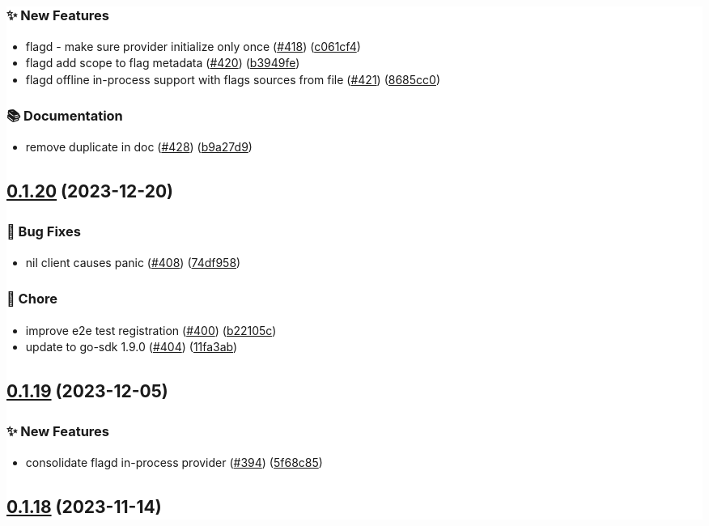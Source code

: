 
### ✨ New Features

* flagd - make sure provider initialize only once ([#418](https://github.com/open-feature/go-sdk-contrib/issues/418)) ([c061cf4](https://github.com/open-feature/go-sdk-contrib/commit/c061cf4ac1e76cfe2aef9af52746fe0c14f6f610))
* flagd add scope to flag metadata ([#420](https://github.com/open-feature/go-sdk-contrib/issues/420)) ([b3949fe](https://github.com/open-feature/go-sdk-contrib/commit/b3949fe00318bee037fd2bd4e1655182f1fcdc31))
* flagd offline in-process support with flags sources from file ([#421](https://github.com/open-feature/go-sdk-contrib/issues/421)) ([8685cc0](https://github.com/open-feature/go-sdk-contrib/commit/8685cc0c1c4bee83ea38fa76e189c1a10840ec71))


### 📚 Documentation

* remove duplicate in doc ([#428](https://github.com/open-feature/go-sdk-contrib/issues/428)) ([b9a27d9](https://github.com/open-feature/go-sdk-contrib/commit/b9a27d9277b7e261d58cb76a34162033dbf5b971))

## [0.1.20](https://github.com/open-feature/go-sdk-contrib/compare/providers/flagd/v0.1.19...providers/flagd/v0.1.20) (2023-12-20)


### 🐛 Bug Fixes

* nil client causes panic ([#408](https://github.com/open-feature/go-sdk-contrib/issues/408)) ([74df958](https://github.com/open-feature/go-sdk-contrib/commit/74df9580ee627a5eb15427c9888b72ca10bf57e8))


### 🧹 Chore

* improve e2e test registration ([#400](https://github.com/open-feature/go-sdk-contrib/issues/400)) ([b22105c](https://github.com/open-feature/go-sdk-contrib/commit/b22105c392e24ce592020a5f1f652547bb5a89e0))
* update to go-sdk 1.9.0 ([#404](https://github.com/open-feature/go-sdk-contrib/issues/404)) ([11fa3ab](https://github.com/open-feature/go-sdk-contrib/commit/11fa3aba065a6dd81caca30e76efc16fb64a25e3))

## [0.1.19](https://github.com/open-feature/go-sdk-contrib/compare/providers/flagd/v0.1.18...providers/flagd/v0.1.19) (2023-12-05)


### ✨ New Features

* consolidate flagd in-process provider ([#394](https://github.com/open-feature/go-sdk-contrib/issues/394)) ([5f68c85](https://github.com/open-feature/go-sdk-contrib/commit/5f68c8520f2e2f480512c764ec39f6ecd0b30d1d))

## [0.1.18](https://github.com/open-feature/go-sdk-contrib/compare/providers/flagd/v0.1.17...providers/flagd/v0.1.18) (2023-11-14)
